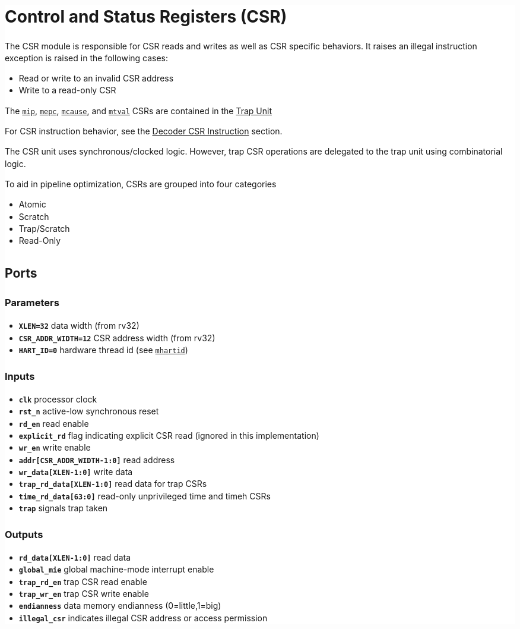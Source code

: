 # Control and Status Registers (CSR)

The CSR module is responsible for CSR reads and writes as well as CSR specific behaviors.
It raises an illegal instruction exception is raised in the following cases:
- Read or write to an invalid CSR address
- Write to a read-only CSR

The [`mip`](#machine-interrupt-pending-mip),
[`mepc`](#machine-exception-program-count-mepc),
[`mcause`](#machine-cause-register-mcause),
and [`mtval`](#machine-trap-value-register-mtval)
CSRs are contained in the [Trap Unit](./Trap.md)

For CSR instruction behavior, see the [Decoder CSR Instruction](./CSR.md#control-and-status-registers-csr) section.

The CSR unit uses synchronous/clocked logic.
However, trap CSR operations are delegated to the trap unit using combinatorial logic.

To aid in pipeline optimization, CSRs are grouped into four categories
- Atomic
- Scratch
- Trap/Scratch
- Read-Only

## Ports

### Parameters

- **`XLEN=32`** data width (from rv32)
- **`CSR_ADDR_WIDTH=12`** CSR address width (from rv32)
- **`HART_ID=0`** hardware thread id (see [`mhartid`](#hart-id-register-mhartid))

### Inputs

- **`clk`** processor clock
- **`rst_n`** active-low synchronous reset
- **`rd_en`** read enable
- **`explicit_rd`** flag indicating explicit CSR read (ignored in this implementation)
- **`wr_en`** write enable
- **`addr[CSR_ADDR_WIDTH-1:0]`** read address
- **`wr_data[XLEN-1:0]`** write data
- **`trap_rd_data[XLEN-1:0]`** read data for trap CSRs
- **`time_rd_data[63:0]`** read-only unprivileged time and timeh CSRs
- **`trap`** signals trap taken

### Outputs

- **`rd_data[XLEN-1:0]`** read data
- **`global_mie`** global machine-mode interrupt enable
- **`trap_rd_en`** trap CSR read enable
- **`trap_wr_en`** trap CSR write enable
- **`endianness`** data memory endianness (0=little,1=big)
- **`illegal_csr`** indicates illegal CSR address or access permission
